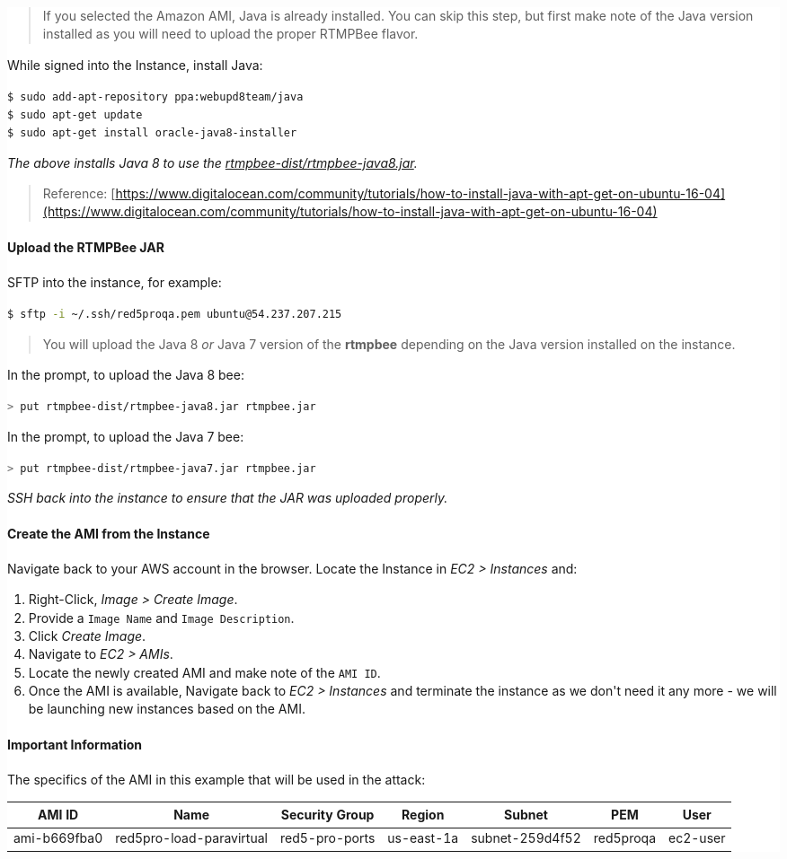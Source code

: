 > If you selected the Amazon AMI, Java is already installed. You can skip this step, but first make note of the Java version installed as you will need to upload the proper RTMPBee flavor.

While signed into the Instance, install Java:

```sh
$ sudo add-apt-repository ppa:webupd8team/java
$ sudo apt-get update
$ sudo apt-get install oracle-java8-installer
```

_The above installs Java 8 to use the [rtmpbee-dist/rtmpbee-java8.jar](rtmpbee-dist/rtmpbee-java8.jar)._

> Reference: [https://www.digitalocean.com/community/tutorials/how-to-install-java-with-apt-get-on-ubuntu-16-04](https://www.digitalocean.com/community/tutorials/how-to-install-java-with-apt-get-on-ubuntu-16-04)

#### Upload the RTMPBee JAR
SFTP into the instance, for example:

```sh
$ sftp -i ~/.ssh/red5proqa.pem ubuntu@54.237.207.215
```
> You will upload the Java 8 *or* Java 7 version of the **rtmpbee** depending on the Java version installed on the instance.

In the prompt, to upload the Java 8 bee:

```sh
> put rtmpbee-dist/rtmpbee-java8.jar rtmpbee.jar
```

In the prompt, to upload the Java 7 bee:

```sh
> put rtmpbee-dist/rtmpbee-java7.jar rtmpbee.jar
```

_SSH back into the instance to ensure that the JAR was uploaded properly._

#### Create the AMI from the Instance
Navigate back to your AWS account in the browser. Locate the Instance in *EC2 > Instances* and:

1. Right-Click, *Image > Create Image*.
2. Provide a `Image Name` and `Image Description`.
3. Click *Create Image*.
4. Navigate to *EC2 > AMIs*.
5. Locate the newly created AMI and make note of the `AMI ID`.
6. Once the AMI is available, Navigate back to *EC2 > Instances* and terminate the instance as we don't need it any more - we will be launching new instances based on the AMI.

#### Important Information
The specifics of the AMI in this example that will be used in the attack:

| AMI ID | Name | Security Group | Region | Subnet | PEM | User |
| --- | --- | --- | --- | --- | --- | --- |
| ami-b669fba0| red5pro-load-paravirtual | red5-pro-ports | us-east-1a | subnet-259d4f52 | red5proqa | ec2-user |
